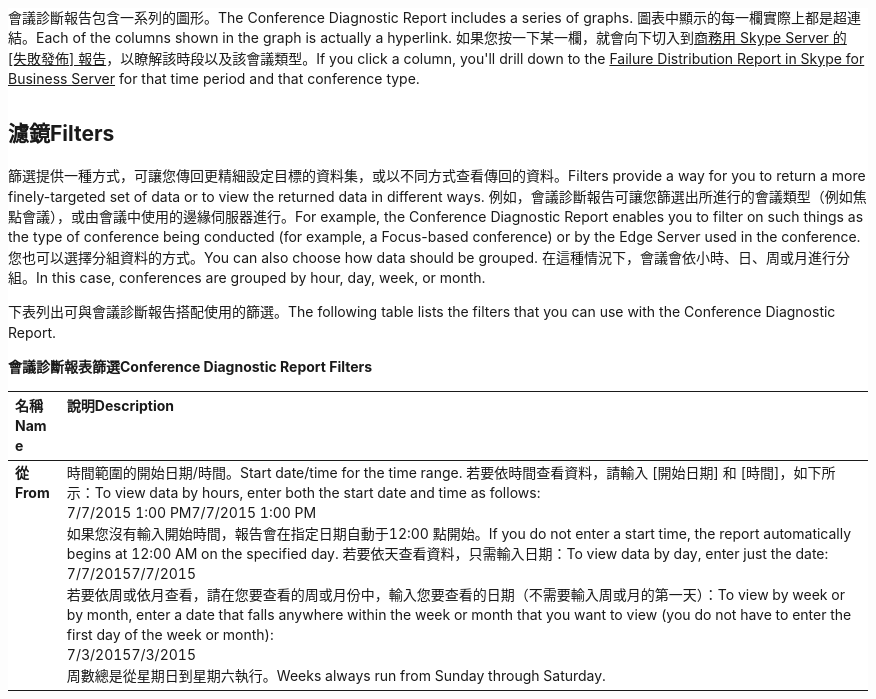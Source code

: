 <span data-ttu-id="bfe43-136">會議診斷報告包含一系列的圖形。</span><span class="sxs-lookup"><span data-stu-id="bfe43-136">The Conference Diagnostic Report includes a series of graphs.</span></span> <span data-ttu-id="bfe43-137">圖表中顯示的每一欄實際上都是超連結。</span><span class="sxs-lookup"><span data-stu-id="bfe43-137">Each of the columns shown in the graph is actually a hyperlink.</span></span> <span data-ttu-id="bfe43-138">如果您按一下某一欄，就會向下切入到[商務用 Skype Server 的 [失敗發佈] 報告](failure-distribution-report.md)，以瞭解該時段以及該會議類型。</span><span class="sxs-lookup"><span data-stu-id="bfe43-138">If you click a column, you'll drill down to the [Failure Distribution Report in Skype for Business Server](failure-distribution-report.md) for that time period and that conference type.</span></span>
  
## <a name="filters"></a><span data-ttu-id="bfe43-139">濾鏡</span><span class="sxs-lookup"><span data-stu-id="bfe43-139">Filters</span></span>

<span data-ttu-id="bfe43-140">篩選提供一種方式，可讓您傳回更精細設定目標的資料集，或以不同方式查看傳回的資料。</span><span class="sxs-lookup"><span data-stu-id="bfe43-140">Filters provide a way for you to return a more finely-targeted set of data or to view the returned data in different ways.</span></span> <span data-ttu-id="bfe43-141">例如，會議診斷報告可讓您篩選出所進行的會議類型（例如焦點會議），或由會議中使用的邊緣伺服器進行。</span><span class="sxs-lookup"><span data-stu-id="bfe43-141">For example, the Conference Diagnostic Report enables you to filter on such things as the type of conference being conducted (for example, a Focus-based conference) or by the Edge Server used in the conference.</span></span> <span data-ttu-id="bfe43-142">您也可以選擇分組資料的方式。</span><span class="sxs-lookup"><span data-stu-id="bfe43-142">You can also choose how data should be grouped.</span></span> <span data-ttu-id="bfe43-143">在這種情況下，會議會依小時、日、周或月進行分組。</span><span class="sxs-lookup"><span data-stu-id="bfe43-143">In this case, conferences are grouped by hour, day, week, or month.</span></span>
  
<span data-ttu-id="bfe43-144">下表列出可與會議診斷報告搭配使用的篩選。</span><span class="sxs-lookup"><span data-stu-id="bfe43-144">The following table lists the filters that you can use with the Conference Diagnostic Report.</span></span>
  
<span data-ttu-id="bfe43-145">**會議診斷報表篩選**</span><span class="sxs-lookup"><span data-stu-id="bfe43-145">**Conference Diagnostic Report Filters**</span></span>

|<span data-ttu-id="bfe43-146">**名稱**</span><span class="sxs-lookup"><span data-stu-id="bfe43-146">**Name**</span></span>|<span data-ttu-id="bfe43-147">**說明**</span><span class="sxs-lookup"><span data-stu-id="bfe43-147">**Description**</span></span>|
|:-----|:-----|
|<span data-ttu-id="bfe43-148">**從**</span><span class="sxs-lookup"><span data-stu-id="bfe43-148">**From**</span></span> <br/> |<span data-ttu-id="bfe43-149">時間範圍的開始日期/時間。</span><span class="sxs-lookup"><span data-stu-id="bfe43-149">Start date/time for the time range.</span></span> <span data-ttu-id="bfe43-150">若要依時間查看資料，請輸入 [開始日期] 和 [時間]，如下所示：</span><span class="sxs-lookup"><span data-stu-id="bfe43-150">To view data by hours, enter both the start date and time as follows:</span></span>  <br/> <span data-ttu-id="bfe43-151">7/7/2015 1:00 PM</span><span class="sxs-lookup"><span data-stu-id="bfe43-151">7/7/2015 1:00 PM</span></span>  <br/> <span data-ttu-id="bfe43-152">如果您沒有輸入開始時間，報告會在指定日期自動于12:00 點開始。</span><span class="sxs-lookup"><span data-stu-id="bfe43-152">If you do not enter a start time, the report automatically begins at 12:00 AM on the specified day.</span></span> <span data-ttu-id="bfe43-153">若要依天查看資料，只需輸入日期：</span><span class="sxs-lookup"><span data-stu-id="bfe43-153">To view data by day, enter just the date:</span></span>  <br/> <span data-ttu-id="bfe43-154">7/7/2015</span><span class="sxs-lookup"><span data-stu-id="bfe43-154">7/7/2015</span></span>  <br/> <span data-ttu-id="bfe43-155">若要依周或依月查看，請在您要查看的周或月份中，輸入您要查看的日期（不需要輸入周或月的第一天）：</span><span class="sxs-lookup"><span data-stu-id="bfe43-155">To view by week or by month, enter a date that falls anywhere within the week or month that you want to view (you do not have to enter the first day of the week or month):</span></span>  <br/> <span data-ttu-id="bfe43-156">7/3/2015</span><span class="sxs-lookup"><span data-stu-id="bfe43-156">7/3/2015</span></span>  <br/> <span data-ttu-id="bfe43-157">周數總是從星期日到星期六執行。</span><span class="sxs-lookup"><span data-stu-id="bfe43-157">Weeks always run from Sunday through Saturday.</span></span>  <br/> |
